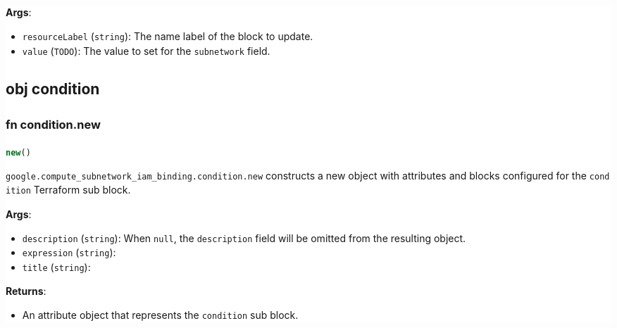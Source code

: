 

**Args**:
  - `resourceLabel` (`string`): The name label of the block to update.
  - `value` (`TODO`): The value to set for the `subnetwork` field.


## obj condition



### fn condition.new

```ts
new()
```


`google.compute_subnetwork_iam_binding.condition.new` constructs a new object with attributes and blocks configured for the `condition`
Terraform sub block.



**Args**:
  - `description` (`string`):  When `null`, the `description` field will be omitted from the resulting object.
  - `expression` (`string`): 
  - `title` (`string`): 

**Returns**:
  - An attribute object that represents the `condition` sub block.

